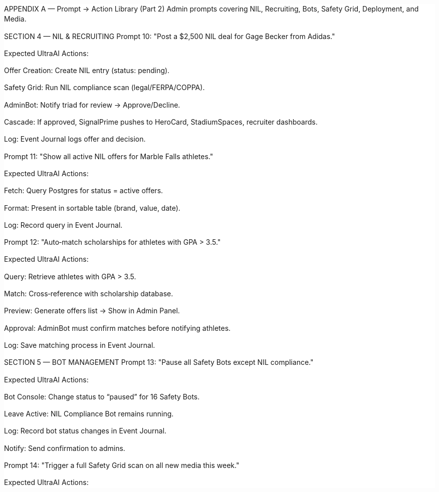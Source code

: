 APPENDIX A — Prompt → Action Library (Part 2)
Admin prompts covering NIL, Recruiting, Bots, Safety Grid, Deployment, and Media.

SECTION 4 — NIL & RECRUITING
Prompt 10:
"Post a $2,500 NIL deal for Gage Becker from Adidas."

Expected UltraAI Actions:

Offer Creation: Create NIL entry (status: pending).

Safety Grid: Run NIL compliance scan (legal/FERPA/COPPA).

AdminBot: Notify triad for review → Approve/Decline.

Cascade: If approved, SignalPrime pushes to HeroCard, StadiumSpaces, recruiter dashboards.

Log: Event Journal logs offer and decision.

Prompt 11:
"Show all active NIL offers for Marble Falls athletes."

Expected UltraAI Actions:

Fetch: Query Postgres for status = active offers.

Format: Present in sortable table (brand, value, date).

Log: Record query in Event Journal.

Prompt 12:
"Auto‑match scholarships for athletes with GPA > 3.5."

Expected UltraAI Actions:

Query: Retrieve athletes with GPA > 3.5.

Match: Cross‑reference with scholarship database.

Preview: Generate offers list → Show in Admin Panel.

Approval: AdminBot must confirm matches before notifying athletes.

Log: Save matching process in Event Journal.

SECTION 5 — BOT MANAGEMENT
Prompt 13:
"Pause all Safety Bots except NIL compliance."

Expected UltraAI Actions:

Bot Console: Change status to “paused” for 16 Safety Bots.

Leave Active: NIL Compliance Bot remains running.

Log: Record bot status changes in Event Journal.

Notify: Send confirmation to admins.

Prompt 14:
"Trigger a full Safety Grid scan on all new media this week."

Expected UltraAI Actions:
